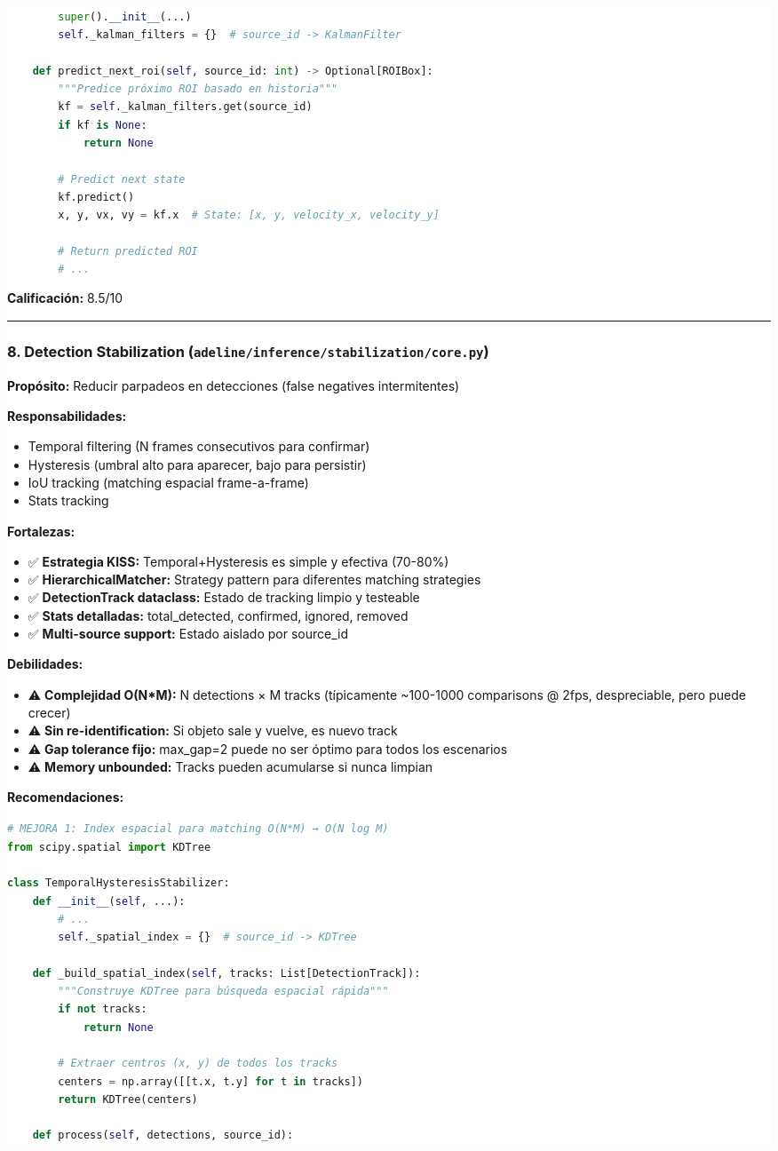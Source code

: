 ```python
        super().__init__(...)
        self._kalman_filters = {}  # source_id -> KalmanFilter
    
    def predict_next_roi(self, source_id: int) -> Optional[ROIBox]:
        """Predice próximo ROI basado en historia"""
        kf = self._kalman_filters.get(source_id)
        if kf is None:
            return None
        
        # Predict next state
        kf.predict()
        x, y, vx, vy = kf.x  # State: [x, y, velocity_x, velocity_y]
        
        # Return predicted ROI
        # ...
```

**Calificación:** 8.5/10

---

### 8. Detection Stabilization (`adeline/inference/stabilization/core.py`)

**Propósito:** Reducir parpadeos en detecciones (false negatives intermitentes)

**Responsabilidades:**
- Temporal filtering (N frames consecutivos para confirmar)
- Hysteresis (umbral alto para aparecer, bajo para persistir)
- IoU tracking (matching espacial frame-a-frame)
- Stats tracking

**Fortalezas:**
- ✅ **Estrategia KISS:** Temporal+Hysteresis es simple y efectiva (70-80%)
- ✅ **HierarchicalMatcher:** Strategy pattern para diferentes matching strategies
- ✅ **DetectionTrack dataclass:** Estado de tracking limpio y testeable
- ✅ **Stats detalladas:** total_detected, confirmed, ignored, removed
- ✅ **Multi-source support:** Estado aislado por source_id

**Debilidades:**
- ⚠️ **Complejidad O(N*M):** N detections × M tracks (típicamente ~100-1000 comparisons @ 2fps, despreciable, pero puede crecer)
- ⚠️ **Sin re-identification:** Si objeto sale y vuelve, es nuevo track
- ⚠️ **Gap tolerance fijo:** max_gap=2 puede no ser óptimo para todos los escenarios
- ⚠️ **Memory unbounded:** Tracks pueden acumularse si nunca limpian

**Recomendaciones:**
```python
# MEJORA 1: Index espacial para matching O(N*M) → O(N log M)
from scipy.spatial import KDTree

class TemporalHysteresisStabilizer:
    def __init__(self, ...):
        # ...
        self._spatial_index = {}  # source_id -> KDTree
        
    def _build_spatial_index(self, tracks: List[DetectionTrack]):
        """Construye KDTree para búsqueda espacial rápida"""
        if not tracks:
            return None
        
        # Extraer centros (x, y) de todos los tracks
        centers = np.array([[t.x, t.y] for t in tracks])
        return KDTree(centers)
    
    def process(self, detections, source_id):
```